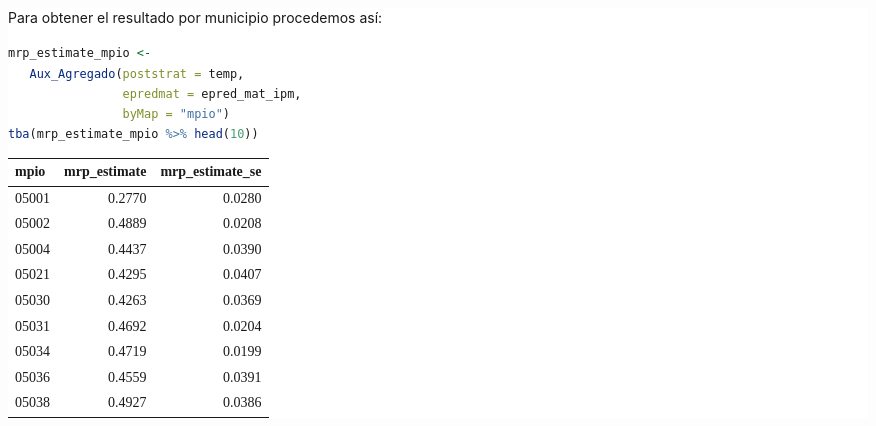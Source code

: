 Para obtener el resultado por municipio procedemos así: 

```r
mrp_estimate_mpio <-
   Aux_Agregado(poststrat = temp,
                epredmat = epred_mat_ipm,
                byMap = "mpio")
tba(mrp_estimate_mpio %>% head(10))
```

<table class="table table-striped lightable-classic" style="width: auto !important; margin-left: auto; margin-right: auto; font-family: Arial Narrow; width: auto !important; margin-left: auto; margin-right: auto;">
 <thead>
  <tr>
   <th style="text-align:left;"> mpio </th>
   <th style="text-align:right;"> mrp_estimate </th>
   <th style="text-align:right;"> mrp_estimate_se </th>
  </tr>
 </thead>
<tbody>
  <tr>
   <td style="text-align:left;"> 05001 </td>
   <td style="text-align:right;"> 0.2770 </td>
   <td style="text-align:right;"> 0.0280 </td>
  </tr>
  <tr>
   <td style="text-align:left;"> 05002 </td>
   <td style="text-align:right;"> 0.4889 </td>
   <td style="text-align:right;"> 0.0208 </td>
  </tr>
  <tr>
   <td style="text-align:left;"> 05004 </td>
   <td style="text-align:right;"> 0.4437 </td>
   <td style="text-align:right;"> 0.0390 </td>
  </tr>
  <tr>
   <td style="text-align:left;"> 05021 </td>
   <td style="text-align:right;"> 0.4295 </td>
   <td style="text-align:right;"> 0.0407 </td>
  </tr>
  <tr>
   <td style="text-align:left;"> 05030 </td>
   <td style="text-align:right;"> 0.4263 </td>
   <td style="text-align:right;"> 0.0369 </td>
  </tr>
  <tr>
   <td style="text-align:left;"> 05031 </td>
   <td style="text-align:right;"> 0.4692 </td>
   <td style="text-align:right;"> 0.0204 </td>
  </tr>
  <tr>
   <td style="text-align:left;"> 05034 </td>
   <td style="text-align:right;"> 0.4719 </td>
   <td style="text-align:right;"> 0.0199 </td>
  </tr>
  <tr>
   <td style="text-align:left;"> 05036 </td>
   <td style="text-align:right;"> 0.4559 </td>
   <td style="text-align:right;"> 0.0391 </td>
  </tr>
  <tr>
   <td style="text-align:left;"> 05038 </td>
   <td style="text-align:right;"> 0.4927 </td>
   <td style="text-align:right;"> 0.0386 </td>